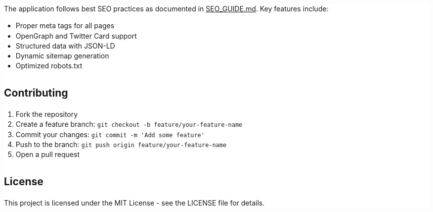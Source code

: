 The application follows best SEO practices as documented in [SEO_GUIDE.md](/SEO_GUIDE.md). Key features include:

- Proper meta tags for all pages
- OpenGraph and Twitter Card support
- Structured data with JSON-LD
- Dynamic sitemap generation
- Optimized robots.txt

## Contributing

1. Fork the repository
2. Create a feature branch: `git checkout -b feature/your-feature-name`
3. Commit your changes: `git commit -m 'Add some feature'`
4. Push to the branch: `git push origin feature/your-feature-name`
5. Open a pull request

## License

This project is licensed under the MIT License - see the LICENSE file for details.
